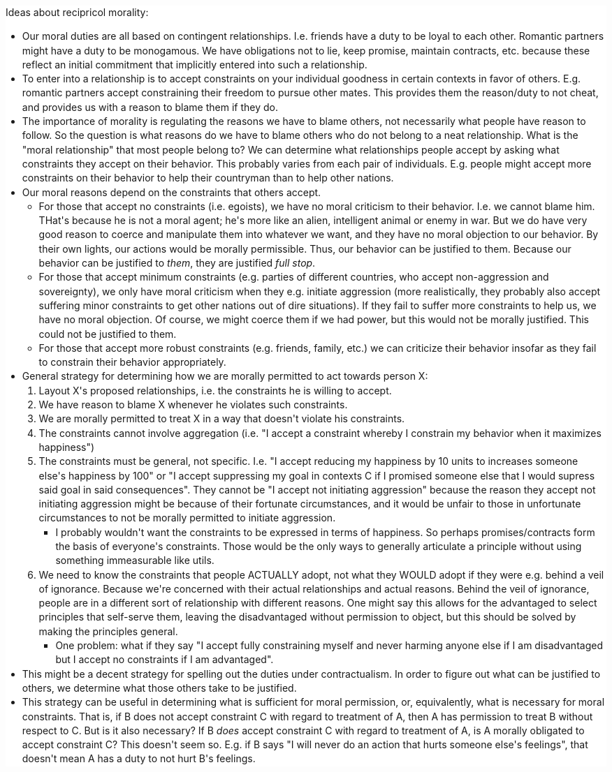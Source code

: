 Ideas about recipricol morality:
- Our moral duties are all based on contingent relationships. I.e. friends have a duty to be loyal to each other. Romantic partners might have a duty to be monogamous. We have obligations not to lie, keep promise, maintain contracts, etc. because these reflect an initial commitment that implicitly entered into such a relationship.
- To enter into a relationship is to accept constraints on your individual goodness in certain contexts in favor of others. E.g. romantic partners accept constraining their freedom to pursue other mates. This provides them the reason/duty to not cheat, and provides us with a reason to blame them if they do.
- The importance of morality is regulating the reasons we have to blame others, not necessarily what people have reason to follow. So the question is what reasons do we have to blame others who do not belong to a neat relationship. What is the "moral relationship" that most people belong to? We can determine what relationships people accept by asking what constraints they accept on their behavior. This probably varies from each pair of individuals. E.g. people might accept more constraints on their behavior to help their countryman than to help other nations.
- Our moral reasons depend on the constraints that others accept. 
	- For those that accept no constraints (i.e. egoists), we have no moral criticism to their behavior. I.e. we cannot blame him. THat's because he is not a moral agent; he's more like an alien, intelligent animal or enemy in war. But we do have very good reason to coerce and manipulate them into whatever we want, and they have no moral objection to our behavior. By their own lights, our actions would be morally permissible. Thus, our behavior can be justified to them. Because our behavior can be justified to *them*, they are justified *full stop*.
	- For those that accept minimum constraints (e.g. parties of different countries, who accept non-aggression and sovereignty), we only have moral criticism when they e.g. initiate aggression (more realistically, they probably also accept suffering minor constraints to get other nations out of dire situations). If they fail to suffer more constraints to help us, we have no moral objection. Of course, we might coerce them if we had power, but this would not be morally justified. This could not be justified to them.
	- For those that accept more robust constraints (e.g. friends, family, etc.) we can criticize their behavior insofar as they fail to constrain their behavior appropriately.
- General strategy for determining how we are morally permitted to act towards person X:
	1. Layout X's proposed relationships, i.e. the constraints he is willing to accept.
	2. We have reason to blame X whenever he violates such constraints.
	3. We are morally permitted to treat X in a way that doesn't violate his constraints.
	4. The constraints cannot involve aggregation (i.e. "I accept a constraint whereby I constrain my behavior when it maximizes happiness")
	5. The constraints must be general, not specific. I.e. "I accept reducing my happiness by 10 units to increases someone else's happiness by 100" or "I accept suppressing my goal in contexts C if I promised someone else that I would supress said goal in said consequences". They cannot be "I accept not initiating aggression" because the reason they accept not initiating aggression might be because of their fortunate circumstances, and it would be unfair to those in unfortunate circumstances to not be morally permitted to initiate aggression. 
		- I probably wouldn't want the constraints to be expressed in terms of happiness. So perhaps promises/contracts form the basis of everyone's constraints. Those would be the only ways to generally articulate a principle without using something immeasurable like utils.
	6. We need to know the constraints that people ACTUALLY adopt, not what they WOULD adopt if they were e.g. behind a veil of ignorance. Because we're concerned with their actual relationships and actual reasons. Behind the veil of ignorance, people are in a different sort of relationship with different reasons. One might say this allows for the advantaged to select principles that self-serve them, leaving the disadvantaged without permission to object, but this should be solved by making the principles general.
		- One problem: what if they say "I accept fully constraining myself and never harming anyone else if I am disadvantaged but I accept no constraints if I am advantaged".
- This might be a decent strategy for spelling out the duties under contractualism. In order to figure out what can be justified to others, we determine what those others take to be justified.
- This strategy can be useful in determining what is sufficient for moral permission, or, equivalently, what is necessary for moral constraints. That is, if B does not accept constraint C with regard to treatment of A, then A has permission to treat B without respect to C. But is it also necessary? If B *does* accept constraint C with regard to treatment of A, is A morally obligated to accept constraint C? This doesn't seem so. E.g. if B says "I will never do an action that hurts someone else's feelings", that doesn't mean A has a duty to not hurt B's feelings. 